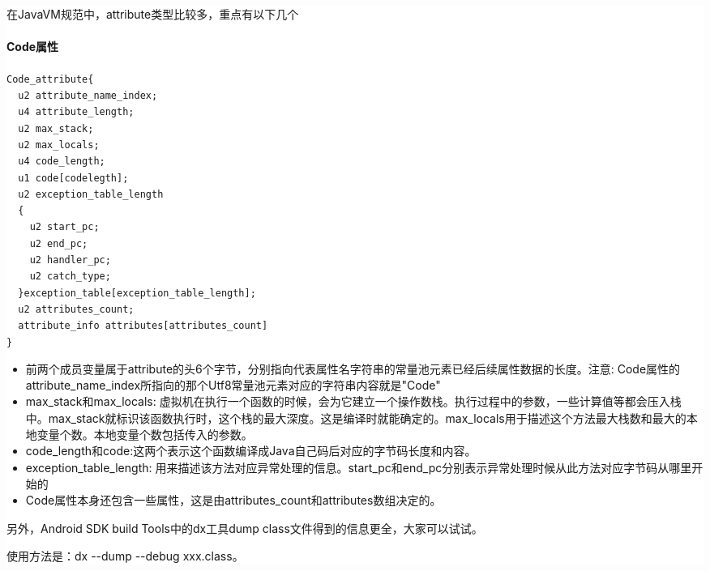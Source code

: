 在JavaVM规范中，attribute类型比较多，重点有以下几个

#### Code属性

```
Code_attribute{
  u2 attribute_name_index;
  u4 attribute_length;
  u2 max_stack;
  u2 max_locals;
  u4 code_length;
  u1 code[codelegth];
  u2 exception_table_length
  {
    u2 start_pc;
    u2 end_pc;
    u2 handler_pc;
    u2 catch_type;
  }exception_table[exception_table_length];
  u2 attributes_count;
  attribute_info attributes[attributes_count]
}
```

- 前两个成员变量属于attribute的头6个字节，分别指向代表属性名字符串的常量池元素已经后续属性数据的长度。注意: Code属性的attribute_name_index所指向的那个Utf8常量池元素对应的字符串内容就是"Code"
- max_stack和max_locals: 虚拟机在执行一个函数的时候，会为它建立一个操作数栈。执行过程中的参数，一些计算值等都会压入栈中。max_stack就标识该函数执行时，这个栈的最大深度。这是编译时就能确定的。max_locals用于描述这个方法最大栈数和最大的本地变量个数。本地变量个数包括传入的参数。
- code_length和code:这两个表示这个函数编译成Java自己码后对应的字节码长度和内容。
- exception_table_length: 用来描述该方法对应异常处理的信息。start_pc和end_pc分别表示异常处理时候从此方法对应字节码从哪里开始的
- Code属性本身还包含一些属性，这是由attributes_count和attributes数组决定的。

另外，Android SDK build Tools中的dx工具dump class文件得到的信息更全，大家可以试试。

使用方法是：dx --dump --debug xxx.class。
